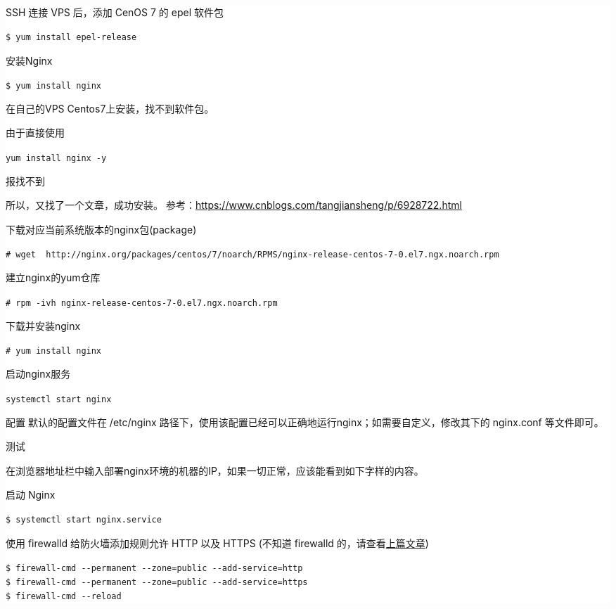 SSH 连接 VPS 后，添加 CenOS 7 的 epel 软件包

```shell
$ yum install epel-release
```

安装Nginx

```shell
$ yum install nginx
```

在自己的VPS Centos7上安装，找不到软件包。

由于直接使用

```
yum install nginx -y
```

报找不到

所以，又找了一个文章，成功安装。 参考：<https://www.cnblogs.com/tangjiansheng/p/6928722.html>

下载对应当前系统版本的nginx包(package)

```
# wget  http://nginx.org/packages/centos/7/noarch/RPMS/nginx-release-centos-7-0.el7.ngx.noarch.rpm
```

建立nginx的yum仓库

```
# rpm -ivh nginx-release-centos-7-0.el7.ngx.noarch.rpm
```

下载并安装nginx

```
# yum install nginx
```

启动nginx服务

```
systemctl start nginx
```

配置 默认的配置文件在 /etc/nginx 路径下，使用该配置已经可以正确地运行nginx；如需要自定义，修改其下的 nginx.conf 等文件即可。

测试

在浏览器地址栏中输入部署nginx环境的机器的IP，如果一切正常，应该能看到如下字样的内容。

启动 Nginx

```
$ systemctl start nginx.service
```

使用 firewalld 给防火墙添加规则允许 HTTP 以及 HTTPS (不知道 firewalld 的，请查看[上篇文章](https://link.jianshu.com?t=2015/04/12/build-your-own-vps/))

```
$ firewall-cmd --permanent --zone=public --add-service=http
$ firewall-cmd --permanent --zone=public --add-service=https
$ firewall-cmd --reload
```
